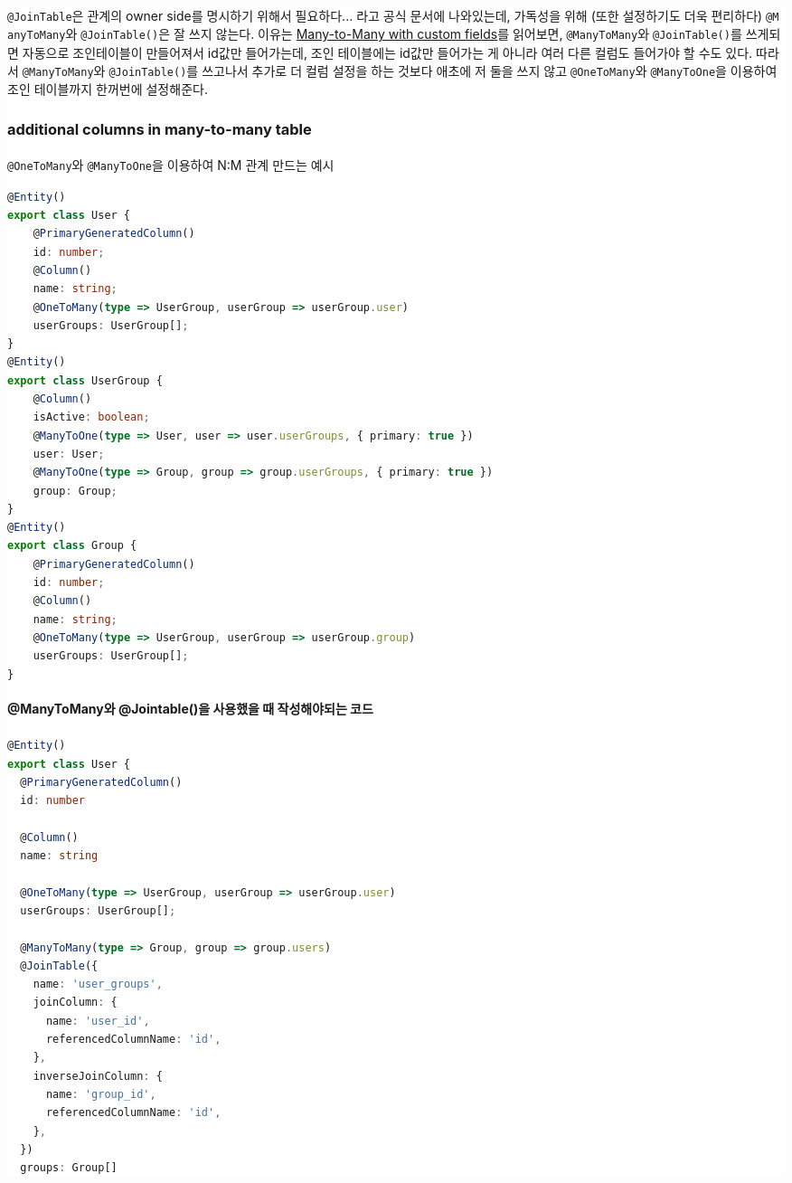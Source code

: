 `@JoinTable`은 관계의 owner side를 명시하기 위해서 필요하다... 라고 공식 문서에 나와있는데, 가독성을 위해 (또한 설정하기도 더욱 편리하다) `@ManyToMany`와 `@JoinTable()`은 잘 쓰지 않는다. 이유는 [Many-to-Many with custom fields](https://github.com/typeorm/typeorm/issues/1224)를 읽어보면, `@ManyToMany`와 `@JoinTable()`를 쓰게되면 자동으로 조인테이블이 만들어져서 id값만 들어가는데, 조인 테이블에는 id값만 들어가는 게 아니라 여러 다른 컬럼도 들어가야 할 수도 있다. 따라서 `@ManyToMany`와 `@JoinTable()`를 쓰고나서 추가로 더 컬럼 설정을 하는 것보다 애초에 저 둘을 쓰지 않고 `@OneToMany`와 `@ManyToOne`을 이용하여 조인 테이블까지 한꺼번에 설정해준다.

### additional columns in many-to-many table
`@OneToMany`와 `@ManyToOne`을 이용하여 N:M 관계 만드는 예시
```ts
@Entity()
export class User {
    @PrimaryGeneratedColumn()
    id: number;
    @Column()
    name: string;
    @OneToMany(type => UserGroup, userGroup => userGroup.user)
    userGroups: UserGroup[];
}
@Entity()
export class UserGroup {
    @Column()
    isActive: boolean;
    @ManyToOne(type => User, user => user.userGroups, { primary: true })
    user: User;
    @ManyToOne(type => Group, group => group.userGroups, { primary: true })
    group: Group;
}
@Entity()
export class Group {
    @PrimaryGeneratedColumn()
    id: number;
    @Column()
    name: string;
    @OneToMany(type => UserGroup, userGroup => userGroup.group)
    userGroups: UserGroup[];
}
```

#### @ManyToMany와 @Jointable()을 사용했을 때 작성해야되는 코드
```ts
@Entity()
export class User {
  @PrimaryGeneratedColumn()
  id: number

  @Column()
  name: string

  @OneToMany(type => UserGroup, userGroup => userGroup.user)
  userGroups: UserGroup[];

  @ManyToMany(type => Group, group => group.users)
  @JoinTable({
    name: 'user_groups',
    joinColumn: {
      name: 'user_id',
      referencedColumnName: 'id',
    },
    inverseJoinColumn: {
      name: 'group_id',
      referencedColumnName: 'id',
    },
  })
  groups: Group[]
```